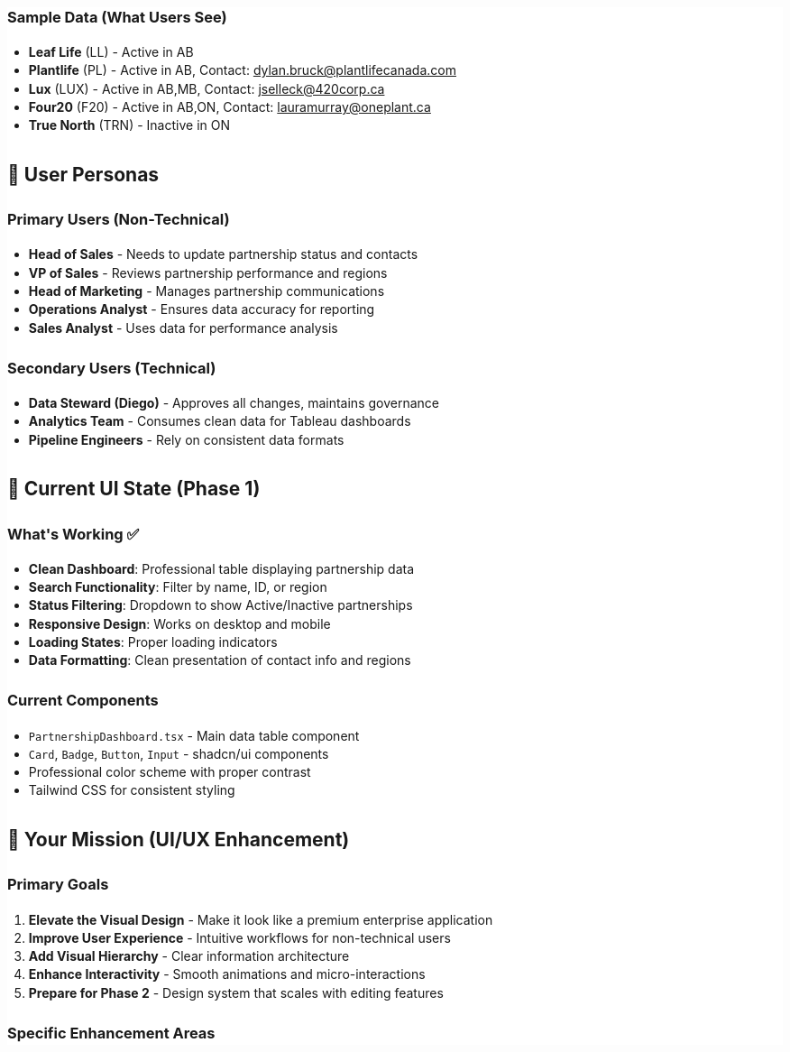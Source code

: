 ### Sample Data (What Users See)
- **Leaf Life** (LL) - Active in AB
- **Plantlife** (PL) - Active in AB, Contact: dylan.bruck@plantlifecanada.com
- **Lux** (LUX) - Active in AB,MB, Contact: jselleck@420corp.ca
- **Four20** (F20) - Active in AB,ON, Contact: lauramurray@oneplant.ca
- **True North** (TRN) - Inactive in ON

## 👥 User Personas

### Primary Users (Non-Technical)
- **Head of Sales** - Needs to update partnership status and contacts
- **VP of Sales** - Reviews partnership performance and regions
- **Head of Marketing** - Manages partnership communications
- **Operations Analyst** - Ensures data accuracy for reporting
- **Sales Analyst** - Uses data for performance analysis

### Secondary Users (Technical)
- **Data Steward (Diego)** - Approves all changes, maintains governance
- **Analytics Team** - Consumes clean data for Tableau dashboards
- **Pipeline Engineers** - Rely on consistent data formats

## 🎨 Current UI State (Phase 1)

### What's Working ✅
- **Clean Dashboard**: Professional table displaying partnership data
- **Search Functionality**: Filter by name, ID, or region
- **Status Filtering**: Dropdown to show Active/Inactive partnerships
- **Responsive Design**: Works on desktop and mobile
- **Loading States**: Proper loading indicators
- **Data Formatting**: Clean presentation of contact info and regions

### Current Components
- `PartnershipDashboard.tsx` - Main data table component
- `Card`, `Badge`, `Button`, `Input` - shadcn/ui components
- Professional color scheme with proper contrast
- Tailwind CSS for consistent styling

## 🚀 Your Mission (UI/UX Enhancement)

### Primary Goals
1. **Elevate the Visual Design** - Make it look like a premium enterprise application
2. **Improve User Experience** - Intuitive workflows for non-technical users
3. **Add Visual Hierarchy** - Clear information architecture
4. **Enhance Interactivity** - Smooth animations and micro-interactions
5. **Prepare for Phase 2** - Design system that scales with editing features

### Specific Enhancement Areas
